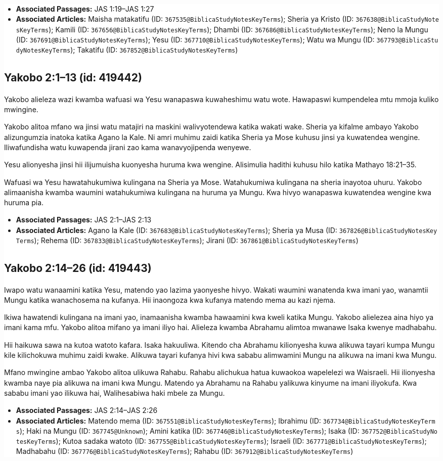 * **Associated Passages:** JAS 1:19–JAS 1:27
* **Associated Articles:** Maisha matakatifu (ID: `367535@BiblicaStudyNotesKeyTerms`); Sheria ya Kristo (ID: `367638@BiblicaStudyNotesKeyTerms`); Kamili (ID: `367656@BiblicaStudyNotesKeyTerms`); Dhambi (ID: `367686@BiblicaStudyNotesKeyTerms`); Neno la Mungu (ID: `367691@BiblicaStudyNotesKeyTerms`); Yesu (ID: `367710@BiblicaStudyNotesKeyTerms`); Watu wa Mungu (ID: `367793@BiblicaStudyNotesKeyTerms`); Takatifu (ID: `367852@BiblicaStudyNotesKeyTerms`)

## Yakobo 2:1–13 (id: 419442)

Yakobo alieleza wazi kwamba wafuasi wa Yesu wanapaswa kuwaheshimu watu wote. Hawapaswi kumpendelea mtu mmoja kuliko mwingine.

Yakobo alitoa mfano wa jinsi watu matajiri na maskini walivyotendewa katika wakati wake. Sheria ya kifalme ambayo Yakobo alizungumzia inatoka katika Agano la Kale. Ni amri muhimu zaidi katika Sheria ya Mose kuhusu jinsi ya kuwatendea wengine. Iliwafundisha watu kuwapenda jirani zao kama wanavyojipenda wenyewe.

Yesu alionyesha jinsi hii ilijumuisha kuonyesha huruma kwa wengine. Alisimulia hadithi kuhusu hilo katika Mathayo 18:21–35\.

Wafuasi wa Yesu hawatahukumiwa kulingana na Sheria ya Mose. Watahukumiwa kulingana na sheria inayotoa uhuru. Yakobo alimaanisha kwamba waumini watahukumiwa kulingana na huruma ya Mungu. Kwa hivyo wanapaswa kuwatendea wengine kwa huruma pia.

* **Associated Passages:** JAS 2:1–JAS 2:13
* **Associated Articles:** Agano la Kale (ID: `367683@BiblicaStudyNotesKeyTerms`); Sheria ya Musa (ID: `367826@BiblicaStudyNotesKeyTerms`); Rehema (ID: `367833@BiblicaStudyNotesKeyTerms`); Jirani (ID: `367861@BiblicaStudyNotesKeyTerms`)

## Yakobo 2:14–26 (id: 419443)

Iwapo watu wanaamini katika Yesu, matendo yao lazima yaonyeshe hivyo. Wakati waumini wanatenda kwa imani yao, wanamtii Mungu katika wanachosema na kufanya. Hii inaongoza kwa kufanya matendo mema au kazi njema.

Ikiwa hawatendi kulingana na imani yao, inamaanisha kwamba hawaamini kwa kweli katika Mungu. Yakobo alielezea aina hiyo ya imani kama mfu. Yakobo alitoa mifano ya imani iliyo hai. Alieleza kwamba Abrahamu alimtoa mwanawe Isaka kwenye madhabahu.

Hii haikuwa sawa na kutoa watoto kafara. Isaka hakuuliwa. Kitendo cha Abrahamu kilionyesha kuwa alikuwa tayari kumpa Mungu kile kilichokuwa muhimu zaidi kwake. Alikuwa tayari kufanya hivi kwa sababu alimwamini Mungu na alikuwa na imani kwa Mungu.

Mfano mwingine ambao Yakobo alitoa ulikuwa Rahabu. Rahabu alichukua hatua kuwaokoa wapelelezi wa Waisraeli. Hii ilionyesha kwamba naye pia alikuwa na imani kwa Mungu. Matendo ya Abrahamu na Rahabu yalikuwa kinyume na imani iliyokufa. Kwa sababu imani yao ilikuwa hai, Walihesabiwa haki mbele za Mungu.

* **Associated Passages:** JAS 2:14–JAS 2:26
* **Associated Articles:** Matendo mema (ID: `367551@BiblicaStudyNotesKeyTerms`); Ibrahimu (ID: `367734@BiblicaStudyNotesKeyTerms`); Haki na Mungu (ID: `367745@Unknown`); Amini katika (ID: `367746@BiblicaStudyNotesKeyTerms`); Isaka (ID: `367752@BiblicaStudyNotesKeyTerms`); Kutoa sadaka  watoto (ID: `367755@BiblicaStudyNotesKeyTerms`); Israeli (ID: `367771@BiblicaStudyNotesKeyTerms`); Madhabahu (ID: `367776@BiblicaStudyNotesKeyTerms`); Rahabu (ID: `367912@BiblicaStudyNotesKeyTerms`)
